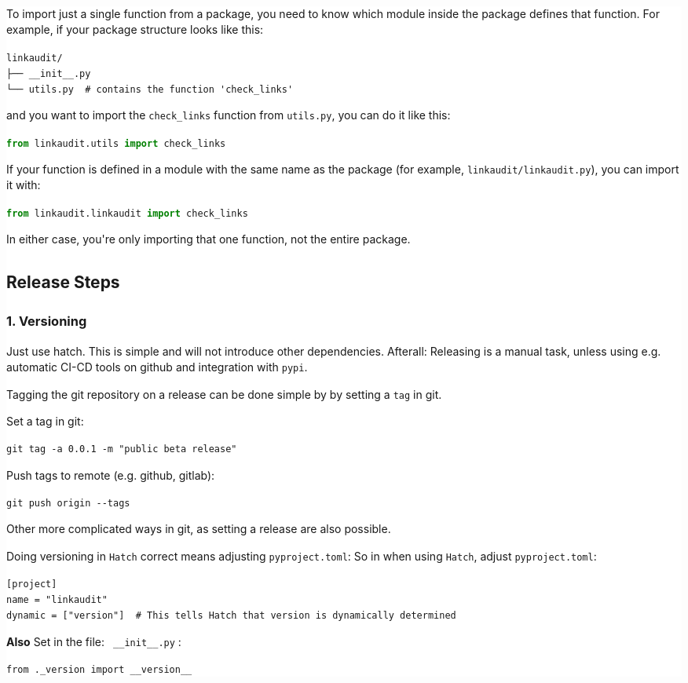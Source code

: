 
To import just a single function from a package, you need to know which module inside the package defines that function. For example, if your package structure looks like this:

```
linkaudit/
├── __init__.py
└── utils.py  # contains the function 'check_links'
```

and you want to import the `check_links` function from `utils.py`, you can do it like this:

```python
from linkaudit.utils import check_links
```

If your function is defined in a module with the same name as the package (for example, `linkaudit/linkaudit.py`), you can import it with:

```python
from linkaudit.linkaudit import check_links
```

In either case, you're only importing that one function, not the entire package.

## Release Steps

### 1. Versioning

Just use hatch. This is simple and will not introduce other dependencies. Afterall: Releasing is a manual task, unless using e.g. automatic CI-CD tools on github and integration with `pypi`.

Tagging the git repository on a release can be done simple by by setting a `tag` in git. 

Set a tag in git:
```
git tag -a 0.0.1 -m "public beta release"
```

Push tags to remote (e.g. github, gitlab):
```
git push origin --tags 
```

Other more complicated ways in git, as setting a release are also possible.

Doing versioning in `Hatch` correct means adjusting `pyproject.toml`: So in when using `Hatch`, adjust `pyproject.toml`:

```
[project]
name = "linkaudit"
dynamic = ["version"]  # This tells Hatch that version is dynamically determined
```

**Also** Set in the file: ` __init__.py` :
```
from ._version import __version__
```
